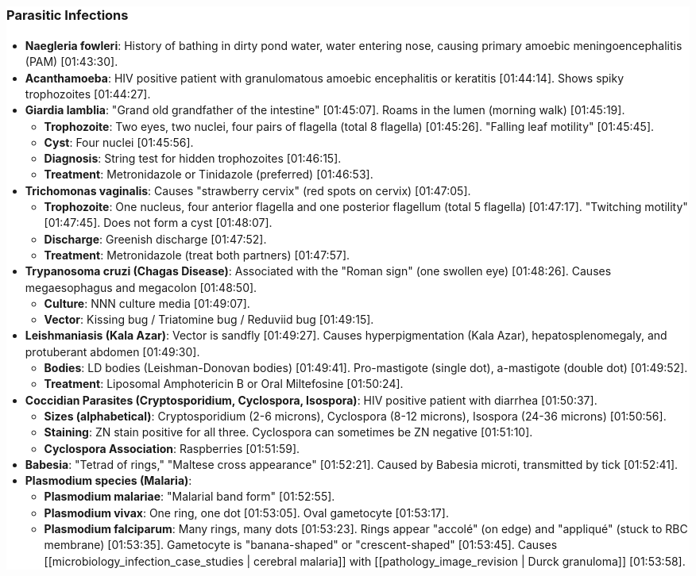 ### Parasitic Infections
*   **Naegleria fowleri**: History of bathing in dirty pond water, water entering nose, causing primary amoebic meningoencephalitis (PAM) <a class="yt-timestamp" data-t="01:43:30">[01:43:30]</a>.
*   **Acanthamoeba**: HIV positive patient with granulomatous amoebic encephalitis or keratitis <a class="yt-timestamp" data-t="01:44:14">[01:44:14]</a>. Shows spiky trophozoites <a class="yt-timestamp" data-t="01:44:27">[01:44:27]</a>.
*   **Giardia lamblia**: "Grand old grandfather of the intestine" <a class="yt-timestamp" data-t="01:45:07">[01:45:07]</a>. Roams in the lumen (morning walk) <a class="yt-timestamp" data-t="01:45:19">[01:45:19]</a>.
    *   **Trophozoite**: Two eyes, two nuclei, four pairs of flagella (total 8 flagella) <a class="yt-timestamp" data-t="01:45:26">[01:45:26]</a>. "Falling leaf motility" <a class="yt-timestamp" data-t="01:45:45">[01:45:45]</a>.
    *   **Cyst**: Four nuclei <a class="yt-timestamp" data-t="01:45:56">[01:45:56]</a>.
    *   **Diagnosis**: String test for hidden trophozoites <a class="yt-timestamp" data-t="01:46:15">[01:46:15]</a>.
    *   **Treatment**: Metronidazole or Tinidazole (preferred) <a class="yt-timestamp" data-t="01:46:53">[01:46:53]</a>.
*   **Trichomonas vaginalis**: Causes "strawberry cervix" (red spots on cervix) <a class="yt-timestamp" data-t="01:47:05">[01:47:05]</a>.
    *   **Trophozoite**: One nucleus, four anterior flagella and one posterior flagellum (total 5 flagella) <a class="yt-timestamp" data-t="01:47:17">[01:47:17]</a>. "Twitching motility" <a class="yt-timestamp" data-t="01:47:45">[01:47:45]</a>. Does not form a cyst <a class="yt-timestamp" data-t="01:48:07">[01:48:07]</a>.
    *   **Discharge**: Greenish discharge <a class="yt-timestamp" data-t="01:47:52">[01:47:52]</a>.
    *   **Treatment**: Metronidazole (treat both partners) <a class="yt-timestamp" data-t="01:47:57">[01:47:57]</a>.
*   **Trypanosoma cruzi (Chagas Disease)**: Associated with the "Roman sign" (one swollen eye) <a class="yt-timestamp" data-t="01:48:26">[01:48:26]</a>. Causes megaesophagus and megacolon <a class="yt-timestamp" data-t="01:48:50">[01:48:50]</a>.
    *   **Culture**: NNN culture media <a class="yt-timestamp" data-t="01:49:07">[01:49:07]</a>.
    *   **Vector**: Kissing bug / Triatomine bug / Reduviid bug <a class="yt-timestamp" data-t="01:49:15">[01:49:15]</a>.
*   **Leishmaniasis (Kala Azar)**: Vector is sandfly <a class="yt-timestamp" data-t="01:49:27">[01:49:27]</a>. Causes hyperpigmentation (Kala Azar), hepatosplenomegaly, and protuberant abdomen <a class="yt-timestamp" data-t="01:49:30">[01:49:30]</a>.
    *   **Bodies**: LD bodies (Leishman-Donovan bodies) <a class="yt-timestamp" data-t="01:49:41">[01:49:41]</a>. Pro-mastigote (single dot), a-mastigote (double dot) <a class="yt-timestamp" data-t="01:49:52">[01:49:52]</a>.
    *   **Treatment**: Liposomal Amphotericin B or Oral Miltefosine <a class="yt-timestamp" data-t="01:50:24">[01:50:24]</a>.
*   **Coccidian Parasites (Cryptosporidium, Cyclospora, Isospora)**: HIV positive patient with diarrhea <a class="yt-timestamp" data-t="01:50:37">[01:50:37]</a>.
    *   **Sizes (alphabetical)**: Cryptosporidium (2-6 microns), Cyclospora (8-12 microns), Isospora (24-36 microns) <a class="yt-timestamp" data-t="01:50:56">[01:50:56]</a>.
    *   **Staining**: ZN stain positive for all three. Cyclospora can sometimes be ZN negative <a class="yt-timestamp" data-t="01:51:10">[01:51:10]</a>.
    *   **Cyclospora Association**: Raspberries <a class="yt-timestamp" data-t="01:51:59">[01:51:59]</a>.
*   **Babesia**: "Tetrad of rings," "Maltese cross appearance" <a class="yt-timestamp" data-t="01:52:21">[01:52:21]</a>. Caused by Babesia microti, transmitted by tick <a class="yt-timestamp" data-t="01:52:41">[01:52:41]</a>.
*   **Plasmodium species (Malaria)**:
    *   **Plasmodium malariae**: "Malarial band form" <a class="yt-timestamp" data-t="01:52:55">[01:52:55]</a>.
    *   **Plasmodium vivax**: One ring, one dot <a class="yt-timestamp" data-t="01:53:05">[01:53:05]</a>. Oval gametocyte <a class="yt-timestamp" data-t="01:53:17">[01:53:17]</a>.
    *   **Plasmodium falciparum**: Many rings, many dots <a class="yt-timestamp" data-t="01:53:23">[01:53:23]</a>. Rings appear "accolé" (on edge) and "appliqué" (stuck to RBC membrane) <a class="yt-timestamp" data-t="01:53:35">[01:53:35]</a>. Gametocyte is "banana-shaped" or "crescent-shaped" <a class="yt-timestamp" data-t="01:53:45">[01:53:45]</a>. Causes [[microbiology_infection_case_studies | cerebral malaria]] with [[pathology_image_revision | Durck granuloma]] <a class="yt-timestamp" data-t="01:53:58">[01:53:58]</a>.